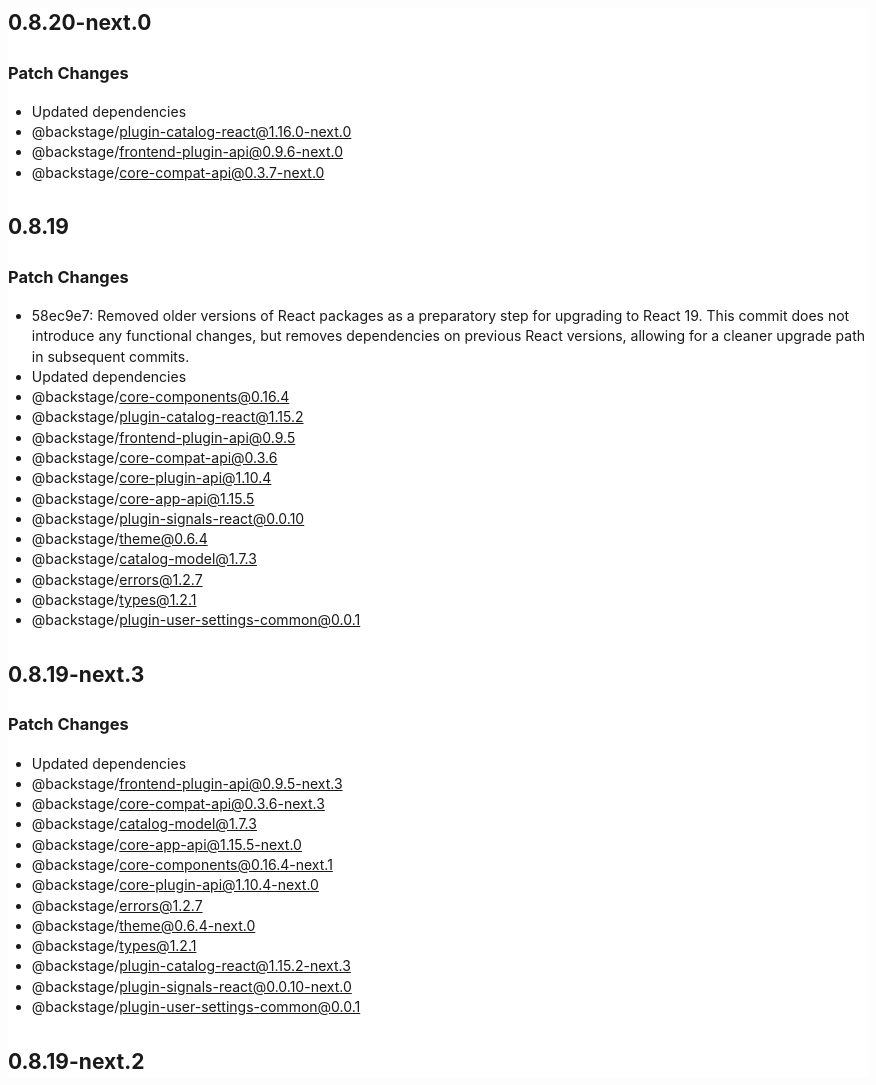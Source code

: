 ## 0.8.20-next.0

### Patch Changes

- Updated dependencies
 - @backstage/plugin-catalog-react@1.16.0-next.0
 - @backstage/frontend-plugin-api@0.9.6-next.0
 - @backstage/core-compat-api@0.3.7-next.0

## 0.8.19

### Patch Changes

- 58ec9e7: Removed older versions of React packages as a preparatory step for upgrading to React 19. This commit does not introduce any functional changes, but removes dependencies on previous React versions, allowing for a cleaner upgrade path in subsequent commits.
- Updated dependencies
 - @backstage/core-components@0.16.4
 - @backstage/plugin-catalog-react@1.15.2
 - @backstage/frontend-plugin-api@0.9.5
 - @backstage/core-compat-api@0.3.6
 - @backstage/core-plugin-api@1.10.4
 - @backstage/core-app-api@1.15.5
 - @backstage/plugin-signals-react@0.0.10
 - @backstage/theme@0.6.4
 - @backstage/catalog-model@1.7.3
 - @backstage/errors@1.2.7
 - @backstage/types@1.2.1
 - @backstage/plugin-user-settings-common@0.0.1

## 0.8.19-next.3

### Patch Changes

- Updated dependencies
 - @backstage/frontend-plugin-api@0.9.5-next.3
 - @backstage/core-compat-api@0.3.6-next.3
 - @backstage/catalog-model@1.7.3
 - @backstage/core-app-api@1.15.5-next.0
 - @backstage/core-components@0.16.4-next.1
 - @backstage/core-plugin-api@1.10.4-next.0
 - @backstage/errors@1.2.7
 - @backstage/theme@0.6.4-next.0
 - @backstage/types@1.2.1
 - @backstage/plugin-catalog-react@1.15.2-next.3
 - @backstage/plugin-signals-react@0.0.10-next.0
 - @backstage/plugin-user-settings-common@0.0.1

## 0.8.19-next.2
